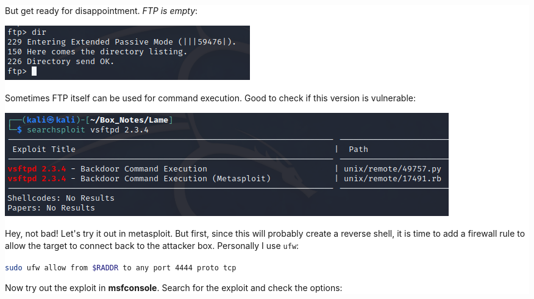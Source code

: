 But get ready for disappointment. *FTP is empty*:

![ftp empty](ftp%20empty.png)

Sometimes FTP itself can be used for command execution. Good to check if this version is vulnerable:

![vsftpd exploit](vsftpd%20exploit.png)

Hey, not bad! Let's try it out in metasploit. But first, since this will probably create a reverse shell, it is time to add a firewall rule to allow the target to connect back to the attacker box. Personally I use ``ufw``:

```bash
sudo ufw allow from $RADDR to any port 4444 proto tcp
```

Now try out the exploit in **msfconsole**. Search for the exploit and check the options:
